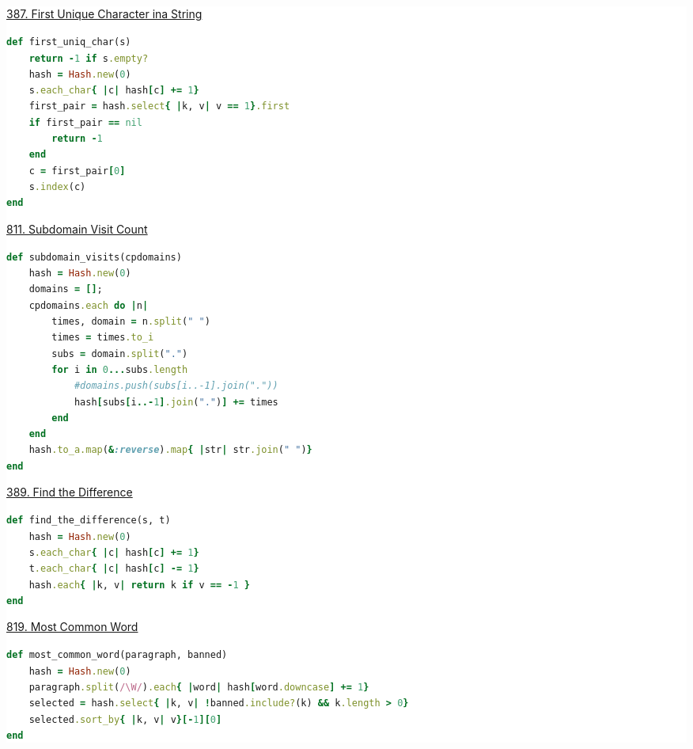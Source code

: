 [387. First Unique Character ina String](https://leetcode.com/problems/first-unique-character-in-a-string/)

```ruby
def first_uniq_char(s)
    return -1 if s.empty?
    hash = Hash.new(0)
    s.each_char{ |c| hash[c] += 1}
    first_pair = hash.select{ |k, v| v == 1}.first
    if first_pair == nil
        return -1
    end
    c = first_pair[0]
    s.index(c)
end
```

[811. Subdomain Visit Count](https://leetcode.com/problems/subdomain-visit-count/)
```ruby
def subdomain_visits(cpdomains)
    hash = Hash.new(0)
    domains = [];
    cpdomains.each do |n|
        times, domain = n.split(" ")
        times = times.to_i
        subs = domain.split(".")
        for i in 0...subs.length
            #domains.push(subs[i..-1].join("."))
            hash[subs[i..-1].join(".")] += times
        end
    end
    hash.to_a.map(&:reverse).map{ |str| str.join(" ")}
end
```

[389. Find the Difference](https://leetcode.com/problems/find-the-difference/)
```ruby
def find_the_difference(s, t)
    hash = Hash.new(0)
    s.each_char{ |c| hash[c] += 1}
    t.each_char{ |c| hash[c] -= 1}
    hash.each{ |k, v| return k if v == -1 }
end
```

[819. Most Common Word](https://leetcode.com/problems/most-common-word/)
```ruby
def most_common_word(paragraph, banned)
    hash = Hash.new(0)
    paragraph.split(/\W/).each{ |word| hash[word.downcase] += 1}
    selected = hash.select{ |k, v| !banned.include?(k) && k.length > 0}
    selected.sort_by{ |k, v| v}[-1][0]
end
```
